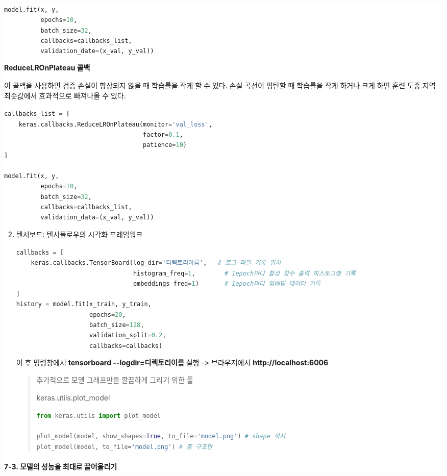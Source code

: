    ```python
   model.fit(x, y, 
             epochs=10, 
             batch_size=32, 
             callbacks=callbacks_list, 
             validation_date=(x_val, y_val))
   ```

   <b>ReduceLROnPlateau 콜백</b>

   이 콜백을 사용하면 검증 손실이 향상되지 않을 때 학습률을 작게 할 수 있다. 손실 곡선이 평탄할 때 학습률을 작게 하거나 크게 하면 훈련 도중 지역 최솟값에서 효과적으로 빠져나올 수 있다.

   ```python
   callbacks_list = [
       keras.callbacks.ReduceLROnPlateau(monitor='val_loss',
                                         factor=0.1,
                                         patience=10)
   ]
   
   model.fit(x, y,
             epochs=10,
             batch_size=32,
             callbacks=callbacks_list,
             validation_data=(x_val, y_val))
   ```

2. 텐서보드: 텐서플로우의 시각화 프레임워크

   ```python
   callbacks = [
       keras.callbacks.TensorBoard(log_dir='디렉토리이름',   # 로그 파일 기록 위치
                                   histogram_freq=1,        # 1epoch마다 활성 함수 출력 히스토그램 기록
                                   embeddings_freq=1)       # 1epoch마다 임베딩 데이터 기록
   ]
   history = model.fit(x_train, y_train,
                       epochs=20,
                       batch_size=128,
                       validation_split=0.2,
                       callbacks=callbacks)
   ```

   이 후 명령창에서 <b>tensorboard --logdir=디렉토리이름</b> 실행 -> 브라우저에서 <b>http://localhost:6006</b>

   > 추가적으로 모델 그래프만을 깔끔하게 그리기 위한 툴
   >
   > keras.utils.plot_model
   >
   > ```python
   > from keras.utils import plot_model
   > 
   > plot_model(model, show_shapes=True, to_file='model.png') # shape 까지
   > plot_model(model, to_file='model.png') # 층 구조만
   > ```

#### 7-3. 모델의 성능을 최대로 끌어올리기
